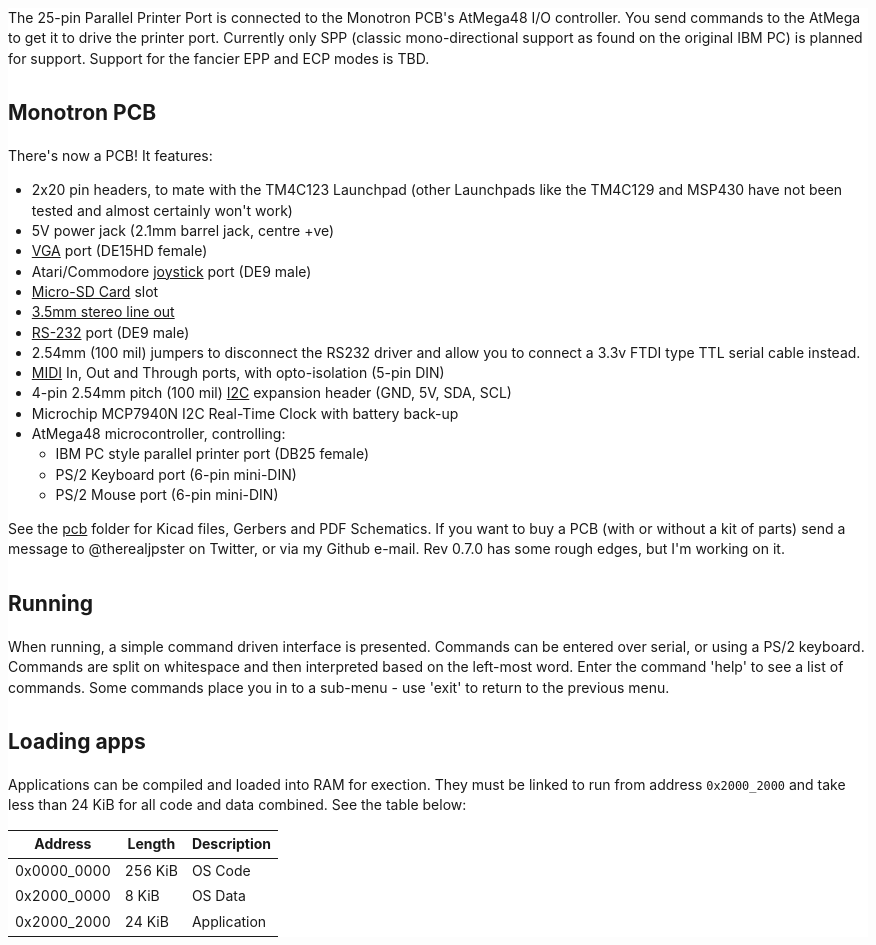 The 25-pin Parallel Printer Port is connected to the Monotron PCB's AtMega48
I/O controller. You send commands to the AtMega to get it to drive the printer
port. Currently only SPP (classic mono-directional support as found on the
original IBM PC) is planned for support. Support for the fancier EPP and ECP
modes is TBD.

## Monotron PCB

There's now a PCB! It features:

* 2x20 pin headers, to mate with the TM4C123 Launchpad (other Launchpads like
  the TM4C129 and MSP430 have not been tested and almost certainly won't work)
* 5V power jack (2.1mm barrel jack, centre +ve)
* [VGA](#vga) port (DE15HD female)
* Atari/Commodore [joystick](#joystick) port (DE9 male)
* [Micro-SD Card](#sd-card) slot
* [3.5mm stereo line out](#audio)
* [RS-232](#uart) port (DE9 male)
* 2.54mm (100 mil) jumpers to disconnect the RS232 driver and allow you to
  connect a 3.3v FTDI type TTL serial cable instead.
* [MIDI](#midi) In, Out and Through ports, with opto-isolation (5-pin DIN)
* 4-pin 2.54mm pitch (100 mil) [I2C](#i2c) expansion header (GND, 5V, SDA, SCL)
* Microchip MCP7940N I2C Real-Time Clock with battery back-up
* AtMega48 microcontroller, controlling:
  * IBM PC style parallel printer port (DB25 female)
  * PS/2 Keyboard port (6-pin mini-DIN)
  * PS/2 Mouse port (6-pin mini-DIN)

See the [pcb](./pcb) folder for Kicad files, Gerbers and PDF Schematics. If
you want to buy a PCB (with or without a kit of parts) send a message to
@therealjpster on Twitter, or via my Github e-mail. Rev 0.7.0 has some rough
edges, but I'm working on it.

## Running

When running, a simple command driven interface is presented. Commands can be
entered over serial, or using a PS/2 keyboard. Commands are split on
whitespace and then interpreted based on the left-most word. Enter the command
'help' to see a list of commands. Some commands place you in to a sub-menu -
use 'exit' to return to the previous menu.

## Loading apps

Applications can be compiled and loaded into RAM for exection. They must be
linked to run from address `0x2000_2000` and take less than 24 KiB for all
code and data combined. See the table below:

| Address     | Length  | Description  |
|-------------|---------|--------------|
| 0x0000_0000 | 256 KiB | OS Code      |
| 0x2000_0000 | 8 KiB   | OS Data      |
| 0x2000_2000 | 24 KiB  | Application  |
